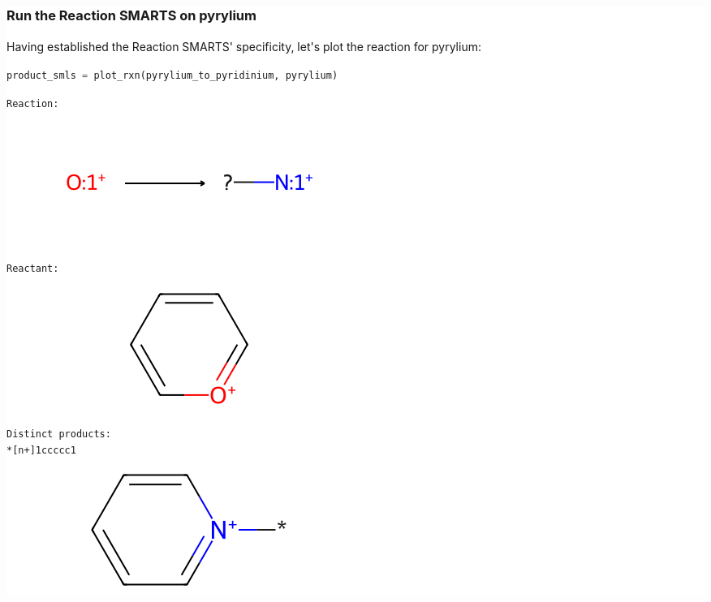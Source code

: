 

### Run the Reaction SMARTS on pyrylium

Having established the Reaction SMARTS' specificity, let's plot the reaction for pyrylium:


```python
product_smls = plot_rxn(pyrylium_to_pyridinium, pyrylium)
```

    Reaction:



    
![Reaction SMARTS: oxygen with a +1 formal charge → nitrogen with a +1 formal charge with an unspecified ligand attached](/images/2025-06-24-Skeletal-Editing-Atom-Substitution_files/2025-06-24-Skeletal-Editing-Atom-Substitution_40_1.png)
    


    Reactant:



    
![pyrylium](/images/2025-06-24-Skeletal-Editing-Atom-Substitution_files/2025-06-24-Skeletal-Editing-Atom-Substitution_40_3.png)
    


    Distinct products:
    *[n+]1ccccc1



    
![pyridinium](/images/2025-06-24-Skeletal-Editing-Atom-Substitution_files/2025-06-24-Skeletal-Editing-Atom-Substitution_40_5.png)
    